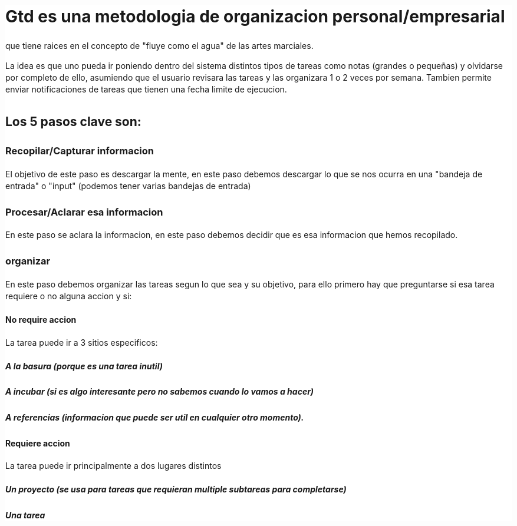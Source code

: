 # Gtd es una metodologia de organizacion personal/empresarial

que tiene raices en el concepto de "fluye como el agua" de las artes marciales.

La idea es que uno pueda ir poniendo dentro del sistema
distintos tipos de tareas como notas (grandes o pequeñas) y olvidarse por completo de ello,
asumiendo que el usuario revisara las tareas y las organizara 1 o 2 veces por semana.
Tambien permite enviar notificaciones de tareas que tienen una fecha limite de ejecucion.


## Los 5 pasos clave son:

### Recopilar/Capturar informacion

El objetivo de este paso es descargar la mente, en este paso
debemos descargar lo que se nos ocurra en una "bandeja de entrada" o "input" (podemos tener varias bandejas de entrada)

### Procesar/Aclarar esa informacion

En este paso se aclara la informacion, en este paso debemos decidir que es esa informacion que hemos recopilado.

### organizar

En este paso debemos organizar las tareas segun lo que sea y su objetivo, para ello primero hay que preguntarse
si esa tarea requiere o no alguna accion y si:


#### No require accion

La tarea puede ir a 3 sitios especificos:

##### A la basura (porque es una tarea inutil)


##### A incubar (si es algo interesante pero no sabemos cuando lo vamos a hacer)


##### A referencias (informacion que puede ser util en cualquier otro momento).


#### Requiere accion

La tarea puede ir principalmente a dos lugares distintos

##### Un proyecto (se usa para tareas que requieran multiple subtareas para completarse)


##### Una tarea
